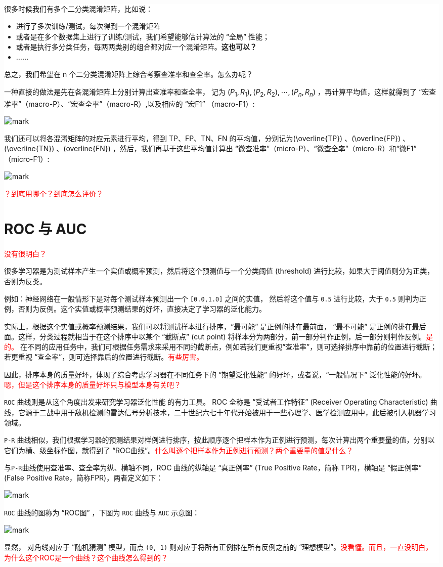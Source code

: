 很多时候我们有多个二分类混淆矩阵，比如说：


* 进行了多次训练/测试，每次得到一个混淆矩阵
* 或者是在多个数据集上进行了训练/测试，我们希望能够估计算法的 “全局” 性能；
* 或者是执行多分类任务，每两两类别的组合都对应一个混淆矩阵。**这也可以？**
* ……


总之，我们希望在 n 个二分类混淆矩阵上综合考察查准率和查全率。怎么办呢？

一种直接的做法是先在各混淆矩阵上分别计算出查准率和查全率， 记为 $(P_1,R_1),(P_2,R_2),\cdots ,(P_n,R_n)$ ，再计算平均值，这样就得到了 “宏查准率”（macro-P）、“宏查全率”（macro-R）,以及相应的 “宏F1” （macro-F1）:


![mark](http://pacdb2bfr.bkt.clouddn.com/blog/image/180713/bjEb70Lfg2.png?imageslim)

我们还可以将各混淆矩阵的对应元素进行平均，得到 TP、FP、TN、FN 的平均值，分别记为\(\overline{TP}\) 、\(\overline{FP}\) 、\(\overline{TN}\) 、\(overline{FN}\) ，然后，我们再基于这些平均值计算出 “微查准率”（micro-P）、“微查全率”（micro-R）和“微F1” （micro-F1）:

![mark](http://pacdb2bfr.bkt.clouddn.com/blog/image/180713/CebkfAgjgl.png?imageslim)

<span style="color:red;">？到底用哪个？到底怎么评价？</span>



# ROC 与 AUC

<span style="color:red;">没有很明白？</span>

很多学习器是为测试样本产生一个实值或概率预测，然后将这个预测值与一个分类阈值 (threshold) 进行比较，如果大于阈值则分为正类，否则为反类。

例如：神经网络在一般情形下是对每个测试样本预测出一个 `[0.0,1.0]` 之间的实值， 然后将这个值与 `0.5` 进行比较，大于 `0.5` 则判为正例，否则为反例。这个实值或概率预测结果的好坏，直接决定了学习器的泛化能力。

实际上，根据这个实值或概率预测结果，我们可以将测试样本进行排序，“最可能” 是正例的排在最前面， “最不可能” 是正例的排在最后面。这样，分类过程就相当于在这个排序中以某个 “截断点” (cut point) 将样本分为两部分，前一部分判作正例，后一部分则判作反例。<span style="color:red;">是的。</span> 在不同的应用任务中，我们可根据任务需求来采用不同的截断点，例如若我们更重视“查准率”，则可选择排序中靠前的位置进行截断；若更重视 “查全率”，则可选择靠后的位置进行截断。<span style="color:red;">有些厉害。</span>

因此，排序本身的质量好坏，体现了综合考虑学习器在不同任务下的 “期望泛化性能” 的好坏，或者说，“一般情况下” 泛化性能的好坏。<span style="color:red;">嗯，但是这个排序本身的质量好坏只与模型本身有关吧？</span>

`ROC` 曲线则是从这个角度出发来研究学习器泛化性能 的有力工具。 ROC 全称是 “受试者工作特征” (Receiver Operating Characteristic) 曲线，它源于二战中用于敌机检测的雷达信号分析技术，二十世纪六七十年代开始被用于一些心理学、医学检测应用中，此后被引入机器学习领域。

`P-R` 曲线相似，我们根据学习器的预测结果对样例进行排序，按此顺序逐个把样本作为正例进行预测，每次计算出两个重要量的值，分别以它们为横、级坐标作图，就得到了 “ROC曲线”。<span style="color:red;">什么叫逐个把样本作为正例进行预测？两个重要量的值是什么？</span>

与`P-R`曲线使用查准率、查全率为纵、横轴不同，ROC 曲线的纵轴是 “真正例率” (True Positive Rate，简称 TPR)，横轴是 “假正例率” (False Positive Rate，简称FPR)，两者定义如下：

![mark](http://pacdb2bfr.bkt.clouddn.com/blog/image/180713/HiHAha3L2d.png?imageslim)

`ROC` 曲线的图称为 “ROC图” ，下图为 `ROC` 曲线与 `AUC` 示意图：


![mark](http://pacdb2bfr.bkt.clouddn.com/blog/image/180713/bej8fCgEHf.png?imageslim)

显然， 对角线对应于 “随机猜测” 模型，而点 `(0, 1)` 则对应于将所有正例排在所有反例之前的 “理想模型”。<span style="color:red;">没看懂。而且，一直没明白，为什么这个ROC是一个曲线？这个曲线怎么得到的？</span>
